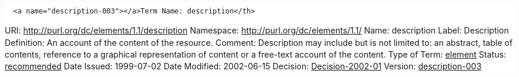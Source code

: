       <a name="description-003"></a>Term Name: description</th>
  </tr>
  <tr>
    <td>URI:</td>
    <td>
      <a href="http://purl.org/dc/elements/1.1/description">http://purl.org/dc/elements/1.1/description</a>
    </td>
  </tr>
  <tr>
    <td>Namespace:</td>
    <td>
      <a href="http://purl.org/dc/elements/1.1/">http://purl.org/dc/elements/1.1/</a>
    </td>
  </tr>
  <tr>
    <td>Name:</td>
    <td>description</td>
  </tr>
  <tr>
    <td>Label:</td>
    <td>Description</td>
  </tr>
  <tr>
    <td>Definition:</td>
    <td>An account of the content of the resource.</td>
  </tr>
  <tr>
    <td>Comment:</td>
    <td>Description may include but is not limited to: an abstract,
      table of contents, reference to a graphical representation
      of content or a free-text account of the content.</td>
  </tr>
  <tr>
    <td>Type of Term:</td>
    <td>
      <a href="http://dublincore.org/usage/documents/principles/#element">element</a>
    </td>
  </tr>
  <tr>
    <td>Status:</td>
    <td>
      <a href="http://dublincore.org/usage/documents/process/#recommended">recommended</a>
    </td>
  </tr>
  <tr>
    <td>Date Issued:</td>
    <td>1999-07-02</td>
  </tr>
  <tr>
    <td>Date Modified:</td>
    <td>2002-06-15</td>
  </tr>
  <tr>
    <td>Decision:</td>
    <td>
      <a href="http://dublincore.org/usage/decisions/#Decision-2002-01">Decision-2002-01</a>
    </td>
  </tr>
  <tr>
    <td>Version:</td>
    <td>
      <a href="http://dublincore.org/usage/terms/history/#description-003">description-003</a>
    </td>